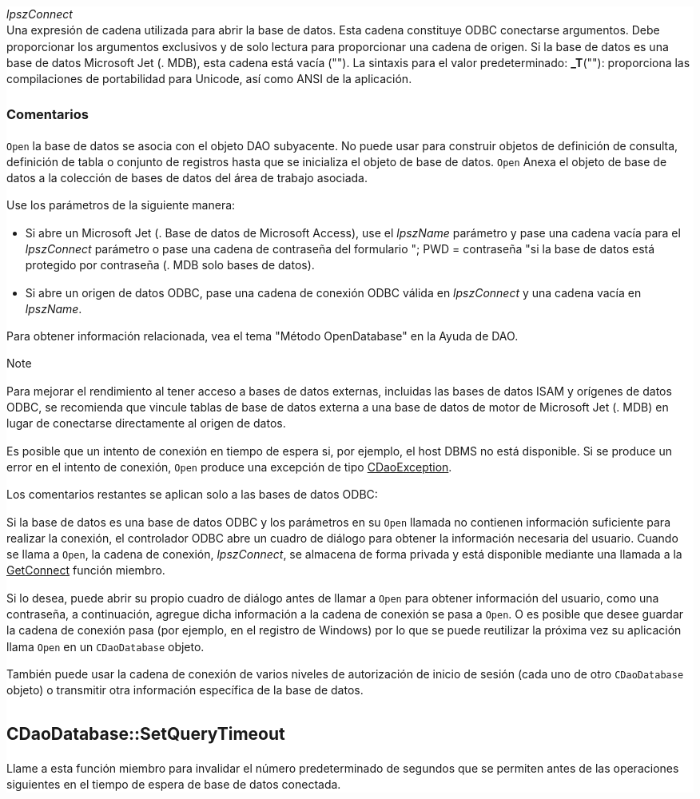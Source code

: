 *lpszConnect*<br/>
Una expresión de cadena utilizada para abrir la base de datos. Esta cadena constituye ODBC conectarse argumentos. Debe proporcionar los argumentos exclusivos y de solo lectura para proporcionar una cadena de origen. Si la base de datos es una base de datos Microsoft Jet (. MDB), esta cadena está vacía (""). La sintaxis para el valor predeterminado: **_T**(""): proporciona las compilaciones de portabilidad para Unicode, así como ANSI de la aplicación.

### <a name="remarks"></a>Comentarios

`Open` la base de datos se asocia con el objeto DAO subyacente. No puede usar para construir objetos de definición de consulta, definición de tabla o conjunto de registros hasta que se inicializa el objeto de base de datos. `Open` Anexa el objeto de base de datos a la colección de bases de datos del área de trabajo asociada.

Use los parámetros de la siguiente manera:

- Si abre un Microsoft Jet (. Base de datos de Microsoft Access), use el *lpszName* parámetro y pase una cadena vacía para el *lpszConnect* parámetro o pase una cadena de contraseña del formulario "; PWD = contraseña "si la base de datos está protegido por contraseña (. MDB solo bases de datos).

- Si abre un origen de datos ODBC, pase una cadena de conexión ODBC válida en *lpszConnect* y una cadena vacía en *lpszName*.

Para obtener información relacionada, vea el tema "Método OpenDatabase" en la Ayuda de DAO.

> [!NOTE]
>  Para mejorar el rendimiento al tener acceso a bases de datos externas, incluidas las bases de datos ISAM y orígenes de datos ODBC, se recomienda que vincule tablas de base de datos externa a una base de datos de motor de Microsoft Jet (. MDB) en lugar de conectarse directamente al origen de datos.

Es posible que un intento de conexión en tiempo de espera si, por ejemplo, el host DBMS no está disponible. Si se produce un error en el intento de conexión, `Open` produce una excepción de tipo [CDaoException](../../mfc/reference/cdaoexception-class.md).

Los comentarios restantes se aplican solo a las bases de datos ODBC:

Si la base de datos es una base de datos ODBC y los parámetros en su `Open` llamada no contienen información suficiente para realizar la conexión, el controlador ODBC abre un cuadro de diálogo para obtener la información necesaria del usuario. Cuando se llama a `Open`, la cadena de conexión, *lpszConnect*, se almacena de forma privada y está disponible mediante una llamada a la [GetConnect](#getconnect) función miembro.

Si lo desea, puede abrir su propio cuadro de diálogo antes de llamar a `Open` para obtener información del usuario, como una contraseña, a continuación, agregue dicha información a la cadena de conexión se pasa a `Open`. O es posible que desee guardar la cadena de conexión pasa (por ejemplo, en el registro de Windows) por lo que se puede reutilizar la próxima vez su aplicación llama `Open` en un `CDaoDatabase` objeto.

También puede usar la cadena de conexión de varios niveles de autorización de inicio de sesión (cada uno de otro `CDaoDatabase` objeto) o transmitir otra información específica de la base de datos.

##  <a name="setquerytimeout"></a>  CDaoDatabase::SetQueryTimeout

Llame a esta función miembro para invalidar el número predeterminado de segundos que se permiten antes de las operaciones siguientes en el tiempo de espera de base de datos conectada.
